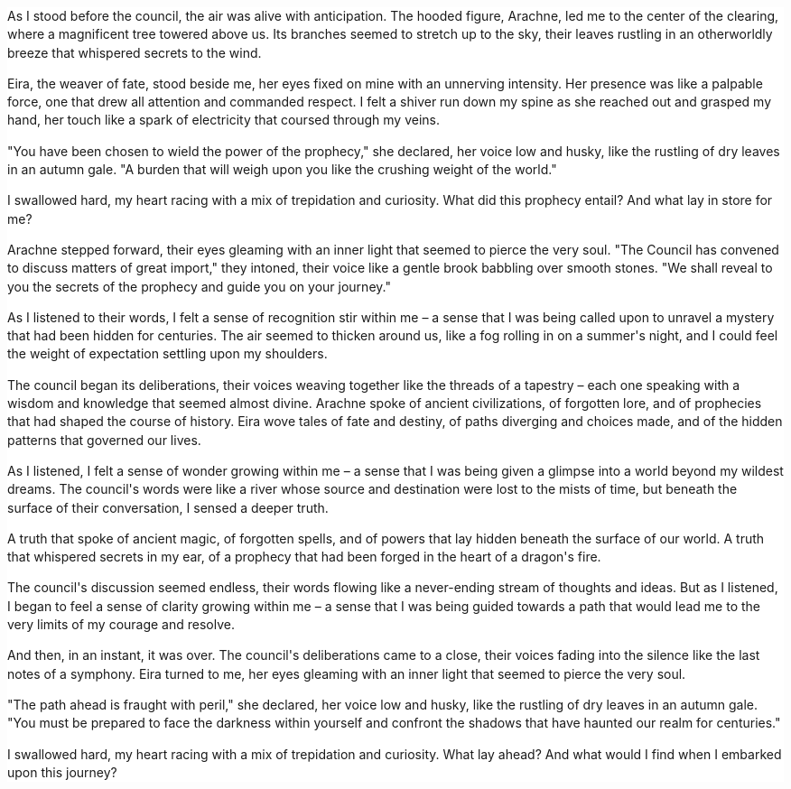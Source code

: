 
As I stood before the council, the air was alive with anticipation. The hooded figure, Arachne, led me to the center of the clearing, where a magnificent tree towered above us. Its branches seemed to stretch up to the sky, their leaves rustling in an otherworldly breeze that whispered secrets to the wind.

Eira, the weaver of fate, stood beside me, her eyes fixed on mine with an unnerving intensity. Her presence was like a palpable force, one that drew all attention and commanded respect. I felt a shiver run down my spine as she reached out and grasped my hand, her touch like a spark of electricity that coursed through my veins.

"You have been chosen to wield the power of the prophecy," she declared, her voice low and husky, like the rustling of dry leaves in an autumn gale. "A burden that will weigh upon you like the crushing weight of the world."

I swallowed hard, my heart racing with a mix of trepidation and curiosity. What did this prophecy entail? And what lay in store for me?

Arachne stepped forward, their eyes gleaming with an inner light that seemed to pierce the very soul. "The Council has convened to discuss matters of great import," they intoned, their voice like a gentle brook babbling over smooth stones. "We shall reveal to you the secrets of the prophecy and guide you on your journey."

As I listened to their words, I felt a sense of recognition stir within me – a sense that I was being called upon to unravel a mystery that had been hidden for centuries. The air seemed to thicken around us, like a fog rolling in on a summer's night, and I could feel the weight of expectation settling upon my shoulders.

The council began its deliberations, their voices weaving together like the threads of a tapestry – each one speaking with a wisdom and knowledge that seemed almost divine. Arachne spoke of ancient civilizations, of forgotten lore, and of prophecies that had shaped the course of history. Eira wove tales of fate and destiny, of paths diverging and choices made, and of the hidden patterns that governed our lives.

As I listened, I felt a sense of wonder growing within me – a sense that I was being given a glimpse into a world beyond my wildest dreams. The council's words were like a river whose source and destination were lost to the mists of time, but beneath the surface of their conversation, I sensed a deeper truth.

A truth that spoke of ancient magic, of forgotten spells, and of powers that lay hidden beneath the surface of our world. A truth that whispered secrets in my ear, of a prophecy that had been forged in the heart of a dragon's fire.

The council's discussion seemed endless, their words flowing like a never-ending stream of thoughts and ideas. But as I listened, I began to feel a sense of clarity growing within me – a sense that I was being guided towards a path that would lead me to the very limits of my courage and resolve.

And then, in an instant, it was over. The council's deliberations came to a close, their voices fading into the silence like the last notes of a symphony. Eira turned to me, her eyes gleaming with an inner light that seemed to pierce the very soul.

"The path ahead is fraught with peril," she declared, her voice low and husky, like the rustling of dry leaves in an autumn gale. "You must be prepared to face the darkness within yourself and confront the shadows that have haunted our realm for centuries."

I swallowed hard, my heart racing with a mix of trepidation and curiosity. What lay ahead? And what would I find when I embarked upon this journey?
